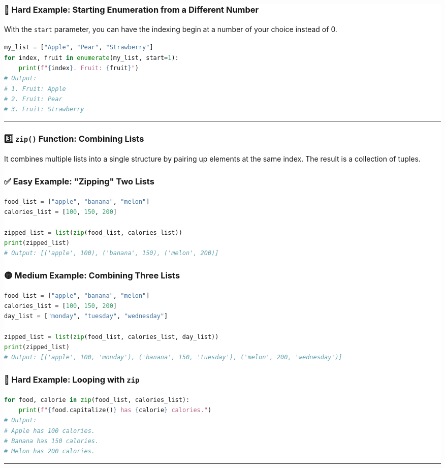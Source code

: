 ### 🔴 Hard Example: Starting Enumeration from a Different Number

With the `start` parameter, you can have the indexing begin at a number of your choice instead of 0.

```python
my_list = ["Apple", "Pear", "Strawberry"]
for index, fruit in enumerate(my_list, start=1):
    print(f"{index}. Fruit: {fruit}")
# Output:
# 1. Fruit: Apple
# 2. Fruit: Pear
# 3. Fruit: Strawberry

```

---

### 3️⃣ `zip()` Function: Combining Lists

It combines multiple lists into a single structure by pairing up elements at the same index. The result is a collection of tuples.

### ✅ Easy Example: "Zipping" Two Lists

```python
food_list = ["apple", "banana", "melon"]
calories_list = [100, 150, 200]

zipped_list = list(zip(food_list, calories_list))
print(zipped_list)
# Output: [('apple', 100), ('banana', 150), ('melon', 200)]

```

### 🟡 Medium Example: Combining Three Lists

```python
food_list = ["apple", "banana", "melon"]
calories_list = [100, 150, 200]
day_list = ["monday", "tuesday", "wednesday"]

zipped_list = list(zip(food_list, calories_list, day_list))
print(zipped_list)
# Output: [('apple', 100, 'monday'), ('banana', 150, 'tuesday'), ('melon', 200, 'wednesday')]

```

### 🔴 Hard Example: Looping with `zip`

```python
for food, calorie in zip(food_list, calories_list):
    print(f"{food.capitalize()} has {calorie} calories.")
# Output:
# Apple has 100 calories.
# Banana has 150 calories.
# Melon has 200 calories.

```

---